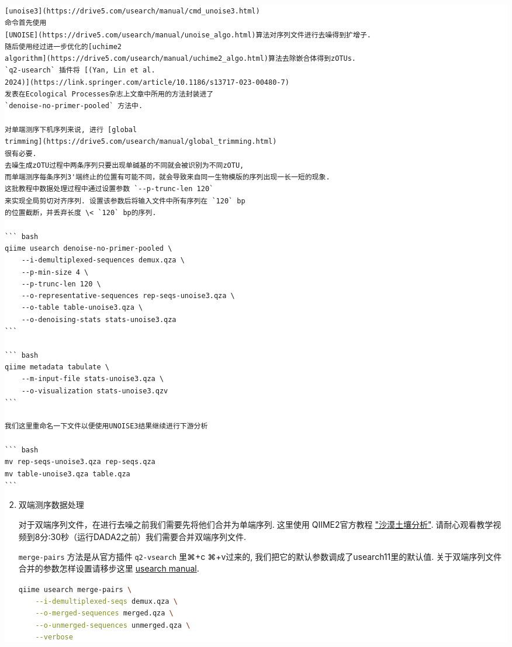     [unoise3](https://drive5.com/usearch/manual/cmd_unoise3.html)
    命令首先使用
    [UNOISE](https://drive5.com/usearch/manual/unoise_algo.html)算法对序列文件进行去噪得到扩增子.
    随后使用经过进一步优化的[uchime2
    algorithm](https://drive5.com/usearch/manual/uchime2_algo.html)算法去除嵌合体得到zOTUs.
    `q2-usearch` 插件将 [(Yan, Lin et al.
    2024)](https://link.springer.com/article/10.1186/s13717-023-00480-7)
    发表在Ecological Processes杂志上文章中所用的方法封装进了
    `denoise-no-primer-pooled` 方法中.

    对单端测序下机序列来说, 进行 [global
    trimming](https://drive5.com/usearch/manual/global_trimming.html)
    很有必要.
    去噪生成zOTU过程中两条序列只要出现单碱基的不同就会被识别为不同zOTU,
    而单端测序每条序列3'端终止的位置有可能不同，就会导致来自同一生物模版的序列出现一长一短的现象.
    这批教程中数据处理过程中通过设置参数 `--p-trunc-len 120`
    来实现全局剪切对齐序列. 设置该参数后将输入文件中所有序列在 `120` bp
    的位置截断，并丢弃长度 \< `120` bp的序列.

    ``` bash
    qiime usearch denoise-no-primer-pooled \
        --i-demultiplexed-sequences demux.qza \
        --p-min-size 4 \
        --p-trunc-len 120 \
        --o-representative-sequences rep-seqs-unoise3.qza \
        --o-table table-unoise3.qza \
        --o-denoising-stats stats-unoise3.qza
    ```

    ``` bash
    qiime metadata tabulate \
        --m-input-file stats-unoise3.qza \
        --o-visualization stats-unoise3.qzv
    ```

    我们这里重命名一下文件以便使用UNOISE3结果继续进行下游分析

    ``` bash
    mv rep-seqs-unoise3.qza rep-seqs.qza
    mv table-unoise3.qza table.qza
    ```

2.  双端测序数据处理

    对于双端序列文件，在进行去噪之前我们需要先将他们合并为单端序列.
    这里使用 QIIME2官方教程
    ["沙漠土壤分析"](https://mp.weixin.qq.com/s/xU-3RGzdgH8rIimkDrHIIA).
    请耐心观看教学视频到8分:30秒（运行DADA2之前）我们需要合并双端序列文件.

    `merge-pairs` 方法是从官方插件 `q2-vsearch` 里⌘+c ⌘+v过来的,
    我们把它的默认参数调成了usearch11里的默认值.
    关于双端序列文件合并的参数怎样设置请移步这里 [usearch
    manual](https://rcedgar.github.io/usearch12_documentation/cmd_fastq_mergepairs.html).

    ``` bash
    qiime usearch merge-pairs \
        --i-demultiplexed-seqs demux.qza \
        --o-merged-sequences merged.qza \
        --o-unmerged-sequences unmerged.qza \
        --verbose
    ```

